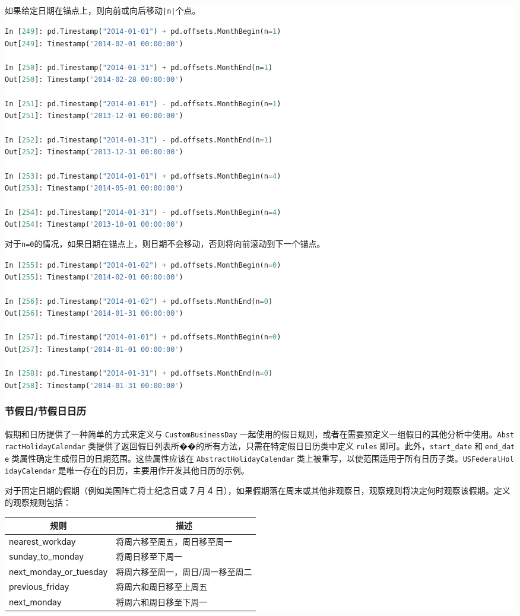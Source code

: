 如果给定日期在锚点上，则向前或向后移动`|n|`个点。

```py
In [249]: pd.Timestamp("2014-01-01") + pd.offsets.MonthBegin(n=1)
Out[249]: Timestamp('2014-02-01 00:00:00')

In [250]: pd.Timestamp("2014-01-31") + pd.offsets.MonthEnd(n=1)
Out[250]: Timestamp('2014-02-28 00:00:00')

In [251]: pd.Timestamp("2014-01-01") - pd.offsets.MonthBegin(n=1)
Out[251]: Timestamp('2013-12-01 00:00:00')

In [252]: pd.Timestamp("2014-01-31") - pd.offsets.MonthEnd(n=1)
Out[252]: Timestamp('2013-12-31 00:00:00')

In [253]: pd.Timestamp("2014-01-01") + pd.offsets.MonthBegin(n=4)
Out[253]: Timestamp('2014-05-01 00:00:00')

In [254]: pd.Timestamp("2014-01-31") - pd.offsets.MonthBegin(n=4)
Out[254]: Timestamp('2013-10-01 00:00:00') 
```

对于`n=0`的情况，如果日期在锚点上，则日期不会移动，否则将向前滚动到下一个锚点。

```py
In [255]: pd.Timestamp("2014-01-02") + pd.offsets.MonthBegin(n=0)
Out[255]: Timestamp('2014-02-01 00:00:00')

In [256]: pd.Timestamp("2014-01-02") + pd.offsets.MonthEnd(n=0)
Out[256]: Timestamp('2014-01-31 00:00:00')

In [257]: pd.Timestamp("2014-01-01") + pd.offsets.MonthBegin(n=0)
Out[257]: Timestamp('2014-01-01 00:00:00')

In [258]: pd.Timestamp("2014-01-31") + pd.offsets.MonthEnd(n=0)
Out[258]: Timestamp('2014-01-31 00:00:00') 
```

### 节假日/节假日日历

假期和日历提供了一种简单的方式来定义与 `CustomBusinessDay` 一起使用的假日规则，或者在需要预定义一组假日的其他分析中使用。`AbstractHolidayCalendar` 类提供了返回假日列表所��的所有方法，只需在特定假日日历类中定义 `rules` 即可。此外，`start_date` 和 `end_date` 类属性确定生成假日的日期范围。这些属性应该在 `AbstractHolidayCalendar` 类上被重写，以使范围适用于所有日历子类。`USFederalHolidayCalendar` 是唯一存在的日历，主要用作开发其他日历的示例。

对于固定日期的假期（例如美国阵亡将士纪念日或 7 月 4 日），如果假期落在周末或其他非观察日，观察规则将决定何时观察该假期。定义的观察规则包括：

| 规则 | 描述 |
| --- | --- |
| nearest_workday | 将周六移至周五，周日移至周一 |
| sunday_to_monday | 将周日移至下周一 |
| next_monday_or_tuesday | 将周六移至周一，周日/周一移至周二 |
| previous_friday | 将周六和周日移至上周五 |
| next_monday | 将周六和周日移至下周一 |
